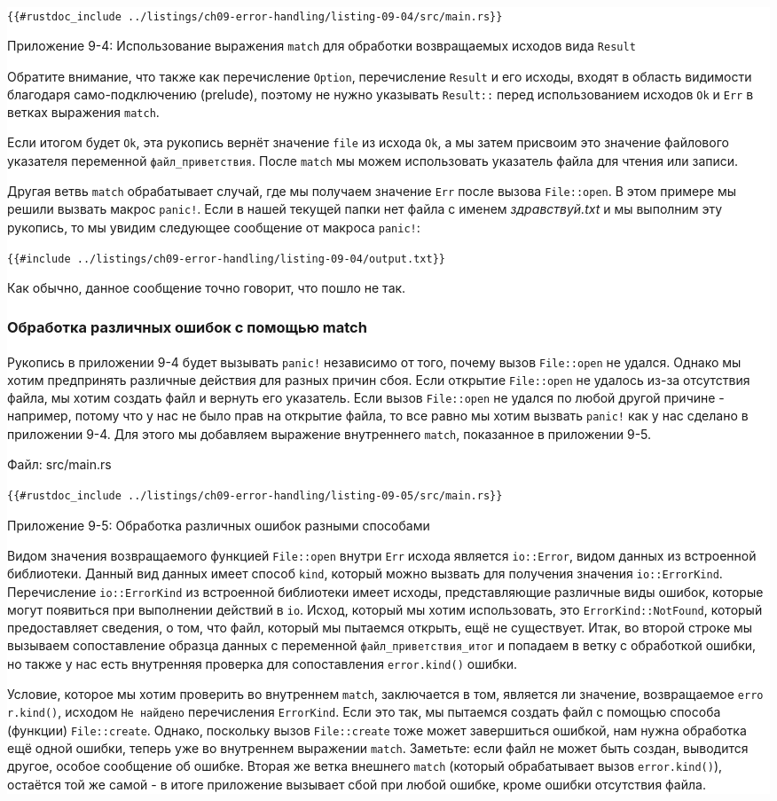 ```rust,should_panic
{{#rustdoc_include ../listings/ch09-error-handling/listing-09-04/src/main.rs}}
```

<span class="caption">Приложение 9-4: Использование выражения <code>match</code> для обработки возвращаемых исходов вида <code>Result</code></span>

Обратите внимание, что также как перечисление `Option`, перечисление `Result` и его исходы, входят в область видимости благодаря само-подключению (prelude), поэтому не нужно указывать `Result::` перед использованием исходов `Ok` и `Err` в ветках выражения `match`.

Если итогом будет `Ok`, эта рукопись вернёт значение `file` из исхода `Ok`, а мы затем присвоим это значение файлового указателя переменной `файл_приветствия`. После `match` мы можем использовать указатель файла для чтения или записи.

Другая ветвь `match` обрабатывает случай, где мы получаем значение `Err` после вызова `File::open`. В этом примере мы решили вызвать макрос `panic!`. Если в нашей текущей папки нет файла с именем *здравствуй.txt* и мы выполним эту рукопись, то мы увидим следующее сообщение от макроса `panic!`:

```console
{{#include ../listings/ch09-error-handling/listing-09-04/output.txt}}
```

Как обычно, данное сообщение точно говорит, что пошло не так.

### Обработка различных ошибок с помощью match

Рукопись в приложении 9-4 будет вызывать `panic!` независимо от того, почему вызов `File::open` не удался. Однако мы хотим предпринять различные действия для разных причин сбоя. Если открытие `File::open` не удалось из-за отсутствия файла, мы хотим создать файл и вернуть его указатель. Если вызов `File::open` не удался по любой другой причине - например, потому что у нас не было прав на открытие файла, то все равно мы хотим вызвать `panic!` как у нас сделано в приложении 9-4. Для этого мы добавляем выражение внутреннего `match`, показанное в приложении 9-5.

<span class="filename">Файл: src/main.rs</span>



```rust,ignore
{{#rustdoc_include ../listings/ch09-error-handling/listing-09-05/src/main.rs}}
```

<span class="caption">Приложение 9-5: Обработка различных ошибок разными способами</span>

Видом значения возвращаемого функцией `File::open` внутри `Err` исхода является `io::Error`, видом данных из встроенной библиотеки. Данный вид данных имеет способ `kind`, который можно вызвать для получения значения `io::ErrorKind`. Перечисление `io::ErrorKind` из встроенной библиотеки имеет исходы, представляющие различные виды ошибок, которые могут появиться при выполнении действий в `io`. Исход, который мы хотим использовать, это `ErrorKind::NotFound`, который предоставляет сведения, о том, что файл, который мы пытаемся открыть, ещё не существует. Итак, во второй строке мы вызываем сопоставление образца данных с переменной `файл_приветствия_итог` и попадаем в ветку с обработкой ошибки, но также у нас есть внутренняя проверка для сопоставления `error.kind()` ошибки.

Условие, которое мы хотим проверить во внутреннем `match`, заключается в том, является ли значение, возвращаемое `error.kind()`, исходом `Не найдено` перечисления `ErrorKind`. Если это так, мы пытаемся создать файл с помощью способа (функции) `File::create`. Однако, поскольку вызов `File::create` тоже может завершиться ошибкой, нам нужна обработка ещё одной ошибки, теперь уже во внутреннем выражении `match`. Заметьте: если файл не может быть создан, выводится другое, особое сообщение об ошибке. Вторая же ветка внешнего `match` (который обрабатывает вызов `error.kind()`), остаётся той же самой - в итоге приложение вызывает сбой при любой ошибке, кроме ошибки отсутствия файла.
